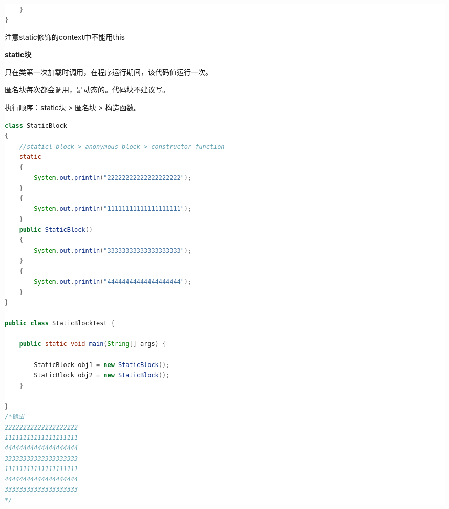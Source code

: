 ```java
	}
}

```

注意static修饰的context中不能用this



**static块**

只在类第一次加载时调用，在程序运行期间，该代码值运行一次。

匿名块每次都会调用，是动态的。代码块不建议写。

执行顺序：static块 > 匿名块 > 构造函数。

```java
class StaticBlock
{
	//staticl block > anonymous block > constructor function	
	static
	{
		System.out.println("22222222222222222222");
	}
	{
		System.out.println("11111111111111111111");
	}
	public StaticBlock()
	{
		System.out.println("33333333333333333333");
	}
	{
		System.out.println("44444444444444444444");
	}
}

public class StaticBlockTest {

	public static void main(String[] args) {

		StaticBlock obj1 = new StaticBlock();
		StaticBlock obj2 = new StaticBlock();
	}

}
/*输出
22222222222222222222
11111111111111111111
44444444444444444444
33333333333333333333
11111111111111111111
44444444444444444444
33333333333333333333
*/
```
